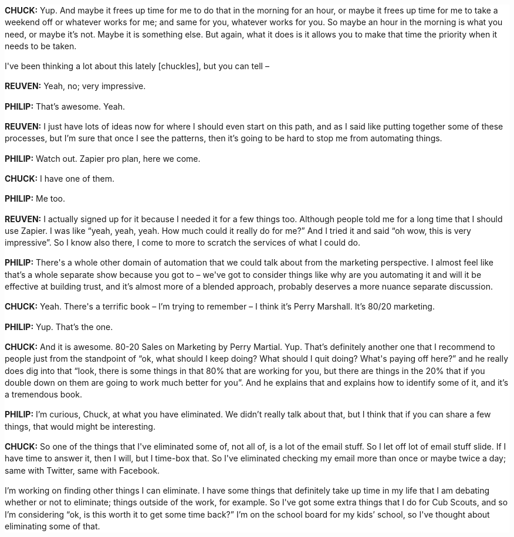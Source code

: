 **CHUCK:** Yup. And maybe it frees up time for me to do that in the morning for an hour, or maybe it frees up time for me to take a weekend off or whatever works for me; and same for you, whatever works for you. So maybe an hour in the morning is what you need, or maybe it’s not. Maybe it is something else. But again, what it does is it allows you to make that time the priority when it needs to be taken.

I've been thinking a lot about this lately [chuckles], but you can tell –

**REUVEN:** Yeah, no; very impressive.

**PHILIP:** That’s awesome. Yeah.

**REUVEN:** I just have lots of ideas now for where I should even start on this path, and as I said like putting together some of these processes, but I’m sure that once I see the patterns, then it’s going to be hard to stop me from automating things.

**PHILIP:** Watch out. Zapier pro plan, here we come.

**CHUCK:** I have one of them.

**PHILIP:** Me too.

**REUVEN:** I actually signed up for it because I needed it for a few things too. Although people told me for a long time that I should use Zapier. I was like “yeah, yeah, yeah. How much could it really do for me?” And I tried it and said “oh wow, this is very impressive”. So I know also there, I come to more to scratch the services of what I could do.

**PHILIP:** There's a whole other domain of automation that we could talk about from the marketing perspective. I almost feel like that’s a whole separate show because you got to – we've got to consider things like why are you automating it and will it be effective at building trust, and it’s almost more of a blended approach, probably deserves a more nuance separate discussion.

**CHUCK:** Yeah. There's a terrific book – I’m trying to remember – I think it’s Perry Marshall. It’s 80/20 marketing.

**PHILIP:** Yup. That’s the one.

**CHUCK:** And it is awesome. 80-20 Sales on Marketing by Perry Martial. Yup. That’s definitely another one that I recommend to people just from the standpoint of “ok, what should I keep doing? What should I quit doing? What's paying off here?” and he really does dig into that “look, there is some things in that 80% that are working for you, but there are things in the 20% that if you double down on them are going to work much better for you”. And he explains that and explains how to identify some of it, and it’s a tremendous book.

**PHILIP:** I’m curious, Chuck, at what you have eliminated. We didn’t really talk about that, but I think that if you can share a few things, that would might be interesting.

**CHUCK:** So one of the things that I've eliminated some of, not all of, is a lot of the email stuff. So I let off lot of email stuff slide. If I have time to answer it, then I will, but I time-box that. So I've eliminated checking my email more than once or maybe twice a day; same with Twitter, same with Facebook.

I’m working on finding other things I can eliminate. I have some things that definitely take up time in my life that I am debating whether or not to eliminate; things outside of the work, for example. So I've got some extra things that I do for Cub Scouts, and so I’m considering “ok, is this worth it to get some time back?” I’m on the school board for my kids’ school, so I've thought about eliminating some of that.
